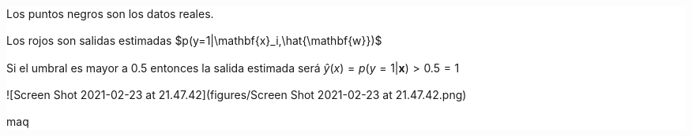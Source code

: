 Los puntos negros son los datos reales.

Los rojos son salidas estimadas $p(y=1|\mathbf{x}_i,\hat{\mathbf{w}})$

Si el umbral es mayor a 0.5 entonces la salida estimada será $\hat{y}(x) = p(y=1|\mathbf{x})>0.5 = 1$ 

 ![Screen Shot 2021-02-23 at 21.47.42](figures/Screen Shot 2021-02-23 at 21.47.42.png)




































 maq
